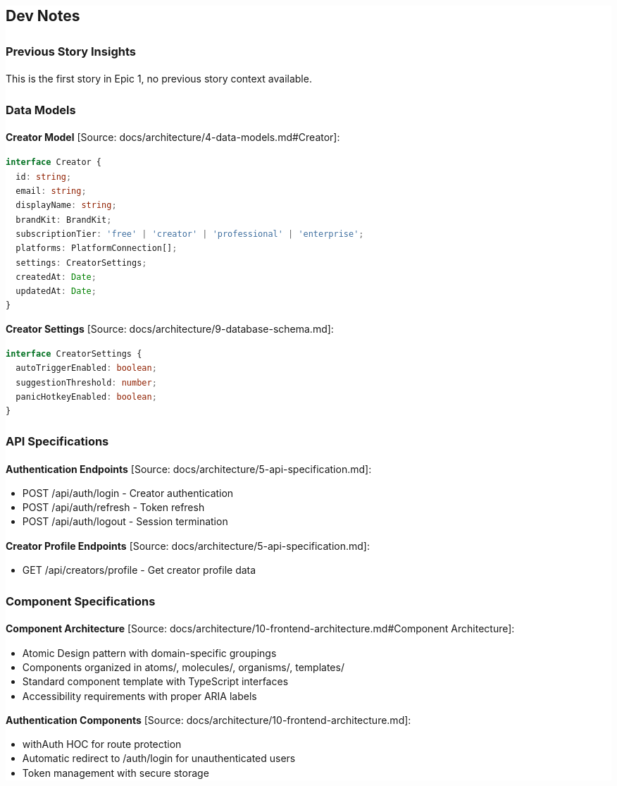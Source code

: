 ## Dev Notes

### Previous Story Insights
This is the first story in Epic 1, no previous story context available.

### Data Models
**Creator Model** [Source: docs/architecture/4-data-models.md#Creator]:
```typescript
interface Creator {
  id: string;
  email: string;
  displayName: string;
  brandKit: BrandKit;
  subscriptionTier: 'free' | 'creator' | 'professional' | 'enterprise';
  platforms: PlatformConnection[];
  settings: CreatorSettings;
  createdAt: Date;
  updatedAt: Date;
}
```

**Creator Settings** [Source: docs/architecture/9-database-schema.md]:
```typescript
interface CreatorSettings {
  autoTriggerEnabled: boolean;
  suggestionThreshold: number;
  panicHotkeyEnabled: boolean;
}
```

### API Specifications
**Authentication Endpoints** [Source: docs/architecture/5-api-specification.md]:
- POST /api/auth/login - Creator authentication
- POST /api/auth/refresh - Token refresh
- POST /api/auth/logout - Session termination

**Creator Profile Endpoints** [Source: docs/architecture/5-api-specification.md]:
- GET /api/creators/profile - Get creator profile data

### Component Specifications
**Component Architecture** [Source: docs/architecture/10-frontend-architecture.md#Component Architecture]:
- Atomic Design pattern with domain-specific groupings
- Components organized in atoms/, molecules/, organisms/, templates/
- Standard component template with TypeScript interfaces
- Accessibility requirements with proper ARIA labels

**Authentication Components** [Source: docs/architecture/10-frontend-architecture.md]:
- withAuth HOC for route protection
- Automatic redirect to /auth/login for unauthenticated users
- Token management with secure storage
